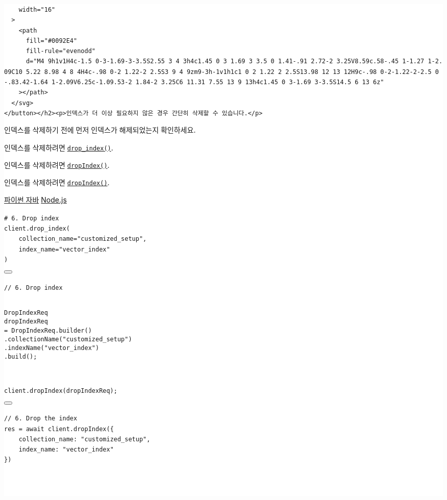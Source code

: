         width="16"
      >
        <path
          fill="#0092E4"
          fill-rule="evenodd"
          d="M4 9h1v1H4c-1.5 0-3-1.69-3-3.5S2.55 3 4 3h4c1.45 0 3 1.69 3 3.5 0 1.41-.91 2.72-2 3.25V8.59c.58-.45 1-1.27 1-2.09C10 5.22 8.98 4 8 4H4c-.98 0-2 1.22-2 2.5S3 9 4 9zm9-3h-1v1h1c1 0 2 1.22 2 2.5S13.98 12 13 12H9c-.98 0-2-1.22-2-2.5 0-.83.42-1.64 1-2.09V6.25c-1.09.53-2 1.84-2 3.25C6 11.31 7.55 13 9 13h4c1.45 0 3-1.69 3-3.5S14.5 6 13 6z"
        ></path>
      </svg>
    </button></h2><p>인덱스가 더 이상 필요하지 않은 경우 간단히 삭제할 수 있습니다.</p>
<div class="alert note">
<p>인덱스를 삭제하기 전에 먼저 인덱스가 해제되었는지 확인하세요.</p>
</div>
<div class="language-python">
<p>인덱스를 삭제하려면 <a href="https://milvus.io/api-reference/pymilvus/v2.4.x/MilvusClient/Management/drop_index.md"><code translate="no">drop_index()</code></a>.</p>
</div>
<div class="language-java">
<p>인덱스를 삭제하려면 <a href="https://milvus.io/api-reference/java/v2.4.x/v2/Management/dropIndex.md"><code translate="no">dropIndex()</code></a>.</p>
</div>
<div class="language-javascript">
<p>인덱스를 삭제하려면 <a href="https://milvus.io/api-reference/node/v2.4.x/Management/dropIndex.md"><code translate="no">dropIndex()</code></a>.</p>
</div>
<div class="multipleCode">
   <a href="#python">파이썬 </a> <a href="#java">자바</a> <a href="#javascript">Node.js</a></div>
<pre><code translate="no" class="language-python"><span class="hljs-comment"># 6. Drop index</span>
client.drop_index(
    collection_name=<span class="hljs-string">&quot;customized_setup&quot;</span>,
    index_name=<span class="hljs-string">&quot;vector_index&quot;</span>
)
<button class="copy-code-btn"></button></code></pre>
<pre><code translate="no" class="language-java"><span class="hljs-comment">// 6. Drop index</span>

<span class="hljs-type">DropIndexReq</span> <span class="hljs-variable">dropIndexReq</span> <span class="hljs-operator">=</span> DropIndexReq.builder()
    .collectionName(<span class="hljs-string">&quot;customized_setup&quot;</span>)
    .indexName(<span class="hljs-string">&quot;vector_index&quot;</span>)
    .build();

client.dropIndex(dropIndexReq);
<button class="copy-code-btn"></button></code></pre>
<pre><code translate="no" class="language-javascript"><span class="hljs-comment">// 6. Drop the index</span>
res = <span class="hljs-keyword">await</span> client.<span class="hljs-title function_">dropIndex</span>({
    <span class="hljs-attr">collection_name</span>: <span class="hljs-string">&quot;customized_setup&quot;</span>,
    <span class="hljs-attr">index_name</span>: <span class="hljs-string">&quot;vector_index&quot;</span>
})
